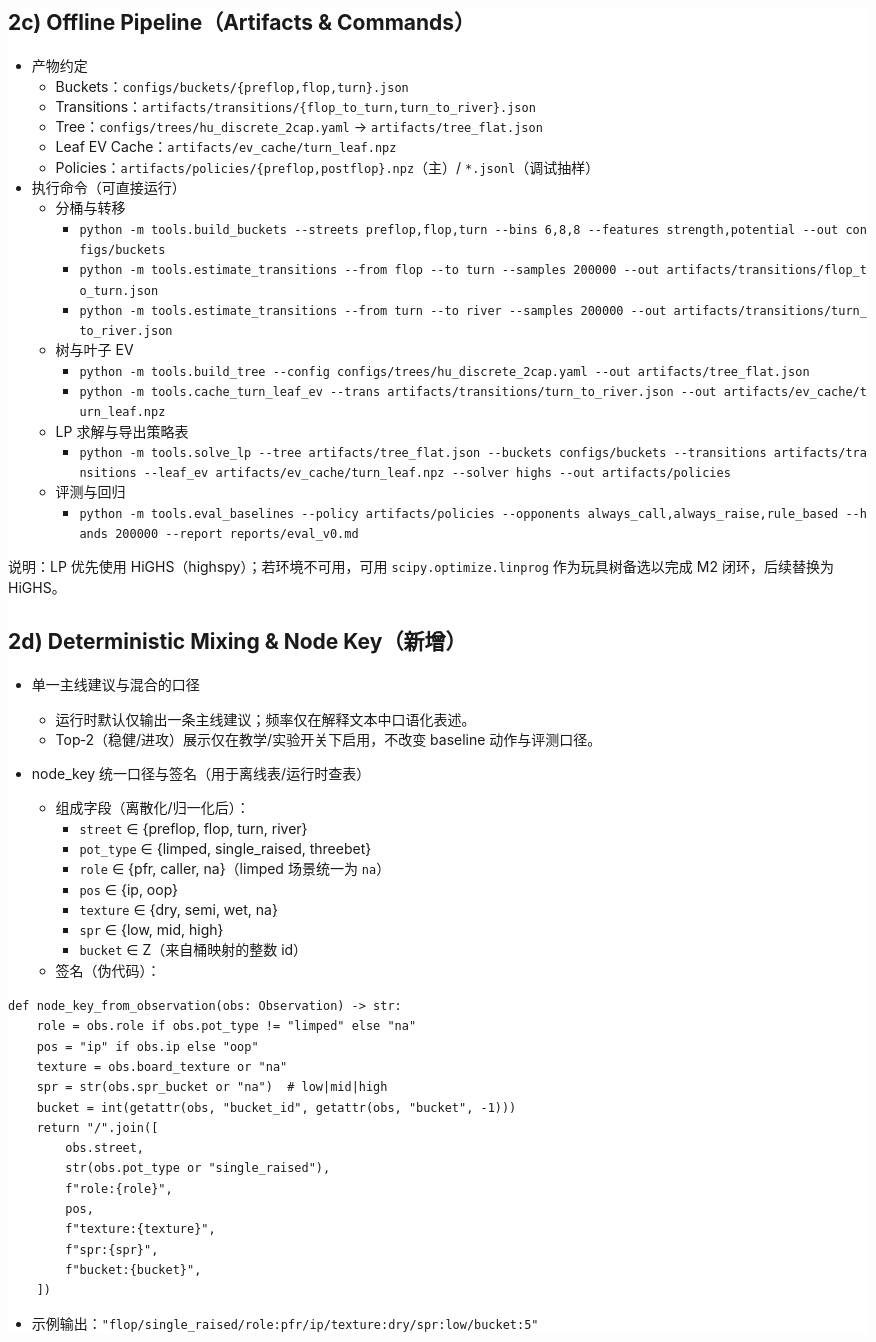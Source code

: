 ## 2c) Offline Pipeline（Artifacts & Commands）
- 产物约定
  - Buckets：`configs/buckets/{preflop,flop,turn}.json`
  - Transitions：`artifacts/transitions/{flop_to_turn,turn_to_river}.json`
  - Tree：`configs/trees/hu_discrete_2cap.yaml` → `artifacts/tree_flat.json`
  - Leaf EV Cache：`artifacts/ev_cache/turn_leaf.npz`
  - Policies：`artifacts/policies/{preflop,postflop}.npz`（主）/ `*.jsonl`（调试抽样）
- 执行命令（可直接运行）
  - 分桶与转移
    - `python -m tools.build_buckets --streets preflop,flop,turn --bins 6,8,8 --features strength,potential --out configs/buckets`
    - `python -m tools.estimate_transitions --from flop --to turn --samples 200000 --out artifacts/transitions/flop_to_turn.json`
    - `python -m tools.estimate_transitions --from turn --to river --samples 200000 --out artifacts/transitions/turn_to_river.json`
  - 树与叶子 EV
    - `python -m tools.build_tree --config configs/trees/hu_discrete_2cap.yaml --out artifacts/tree_flat.json`
    - `python -m tools.cache_turn_leaf_ev --trans artifacts/transitions/turn_to_river.json --out artifacts/ev_cache/turn_leaf.npz`
  - LP 求解与导出策略表
    - `python -m tools.solve_lp --tree artifacts/tree_flat.json --buckets configs/buckets --transitions artifacts/transitions --leaf_ev artifacts/ev_cache/turn_leaf.npz --solver highs --out artifacts/policies`
  - 评测与回归
    - `python -m tools.eval_baselines --policy artifacts/policies --opponents always_call,always_raise,rule_based --hands 200000 --report reports/eval_v0.md`

说明：LP 优先使用 HiGHS（highspy）；若环境不可用，可用 `scipy.optimize.linprog` 作为玩具树备选以完成 M2 闭环，后续替换为 HiGHS。

## 2d) Deterministic Mixing & Node Key（新增）
- 单一主线建议与混合的口径
  - 运行时默认仅输出一条主线建议；频率仅在解释文本中口语化表述。
  - Top‑2（稳健/进攻）展示仅在教学/实验开关下启用，不改变 baseline 动作与评测口径。

- node_key 统一口径与签名（用于离线表/运行时查表）
  - 组成字段（离散化/归一化后）：
    - `street` ∈ {preflop, flop, turn, river}
    - `pot_type` ∈ {limped, single_raised, threebet}
    - `role` ∈ {pfr, caller, na}（limped 场景统一为 `na`）
    - `pos` ∈ {ip, oop}
    - `texture` ∈ {dry, semi, wet, na}
    - `spr` ∈ {low, mid, high}
    - `bucket` ∈ Z（来自桶映射的整数 id）
  - 签名（伪代码）：
```
def node_key_from_observation(obs: Observation) -> str:
    role = obs.role if obs.pot_type != "limped" else "na"
    pos = "ip" if obs.ip else "oop"
    texture = obs.board_texture or "na"
    spr = str(obs.spr_bucket or "na")  # low|mid|high
    bucket = int(getattr(obs, "bucket_id", getattr(obs, "bucket", -1)))
    return "/".join([
        obs.street,
        str(obs.pot_type or "single_raised"),
        f"role:{role}",
        pos,
        f"texture:{texture}",
        f"spr:{spr}",
        f"bucket:{bucket}",
    ])
```
  - 示例输出：`"flop/single_raised/role:pfr/ip/texture:dry/spr:low/bucket:5"`
